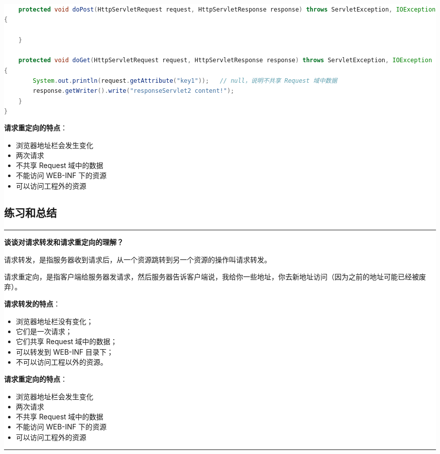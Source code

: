 ```java
    protected void doPost(HttpServletRequest request, HttpServletResponse response) throws ServletException, IOException {

    }

    protected void doGet(HttpServletRequest request, HttpServletResponse response) throws ServletException, IOException {
        System.out.println(request.getAttribute("key1"));   // null，说明不共享 Request 域中数据
        response.getWriter().write("responseServlet2 content!");
    }
}
```

**请求重定向的特点**：

* 浏览器地址栏会发生变化
* 两次请求
* 不共享 Request 域中的数据
* 不能访问 WEB-INF 下的资源
* 可以访问工程外的资源

## 练习和总结

---

**谈谈对请求转发和请求重定向的理解？**

请求转发，是指服务器收到请求后，从一个资源跳转到另一个资源的操作叫请求转发。

请求重定向，是指客户端给服务器发请求，然后服务器告诉客户端说，我给你一些地址，你去新地址访问（因为之前的地址可能已经被废弃）。

**请求转发的特点**：

* 浏览器地址栏没有变化；
* 它们是一次请求；
* 它们共享 Request 域中的数据；
* 可以转发到 WEB-INF 目录下；
* 不可以访问工程以外的资源。

**请求重定向的特点**：

* 浏览器地址栏会发生变化
* 两次请求
* 不共享 Request 域中的数据
* 不能访问 WEB-INF 下的资源
* 可以访问工程外的资源

---
